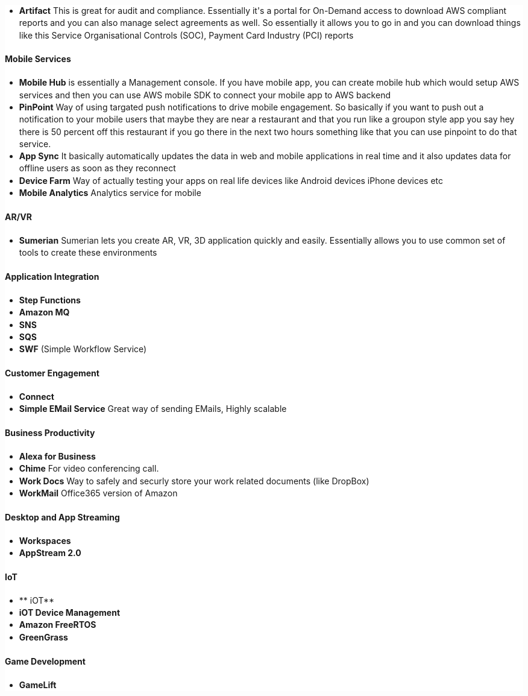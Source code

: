 - **Artifact** This is great for audit and compliance. Essentially it's a portal for On-Demand access to download AWS compliant reports and you can also manage select agreements as well. So essentially it allows you to go in and you can download things like this Service Organisational Controls (SOC), Payment Card Industry (PCI) reports

#### Mobile Services
- **Mobile Hub** is essentially a Management console. If you have mobile app, you can create mobile hub which would setup AWS services and then you can use AWS mobile SDK to connect your mobile app to AWS backend
- **PinPoint** Way of using targated push notifications to drive mobile engagement. So basically if you want to push out a notification to your mobile users that  maybe they are near a restaurant and that you run like a groupon style app you say hey there is 50 percent off this restaurant if you go there in the next two hours something like that you can use pinpoint to do that service.
- **App Sync** It basically automatically updates the data in web and mobile applications in real time and it also updates data for offline users as soon as they reconnect
- **Device Farm** Way of actually testing your apps on real life devices like Android devices iPhone devices etc
- **Mobile Analytics** Analytics service for mobile

#### AR/VR
- **Sumerian** Sumerian lets you create AR, VR, 3D application quickly and easily. Essentially allows you to use common set of tools to create these environments

#### Application Integration
- **Step Functions**
- **Amazon MQ**
- **SNS**
- **SQS**
- **SWF** (Simple Workflow Service)

#### Customer Engagement
- **Connect**
- **Simple EMail Service** Great way of sending EMails, Highly scalable

#### Business Productivity
- **Alexa for Business**
- **Chime** For video conferencing call.
- **Work Docs** Way to safely and securly store your work related documents (like DropBox)
- **WorkMail** Office365 version of Amazon

#### Desktop and App Streaming
- **Workspaces**
- **AppStream 2.0**

#### IoT
- ** iOT**
- **iOT Device Management**
- **Amazon FreeRTOS**
- **GreenGrass**

#### Game Development
- **GameLift**
